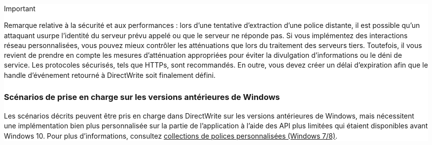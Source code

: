 > [!IMPORTANT]
> Remarque relative à la sécurité et aux performances : lors d’une tentative d’extraction d’une police distante, il est possible qu’un attaquant usurpe l’identité du serveur prévu appelé ou que le serveur ne réponde pas. Si vous implémentez des interactions réseau personnalisées, vous pouvez mieux contrôler les atténuations que lors du traitement des serveurs tiers. Toutefois, il vous revient de prendre en compte les mesures d’atténuation appropriées pour éviter la divulgation d’informations ou le déni de service. Les protocoles sécurisés, tels que HTTPs, sont recommandés. En outre, vous devez créer un délai d’expiration afin que le handle d’événement retourné à DirectWrite soit finalement défini. 

 

### <a name="supporting-scenarios-on-earlier-windows-versions"></a>Scénarios de prise en charge sur les versions antérieures de Windows

Les scénarios décrits peuvent être pris en charge dans DirectWrite sur les versions antérieures de Windows, mais nécessitent une implémentation bien plus personnalisée sur la partie de l’application à l’aide des API plus limitées qui étaient disponibles avant Windows 10. Pour plus d’informations, consultez [collections de polices personnalisées (Windows 7/8)](custom-font-collections.md).

 

 